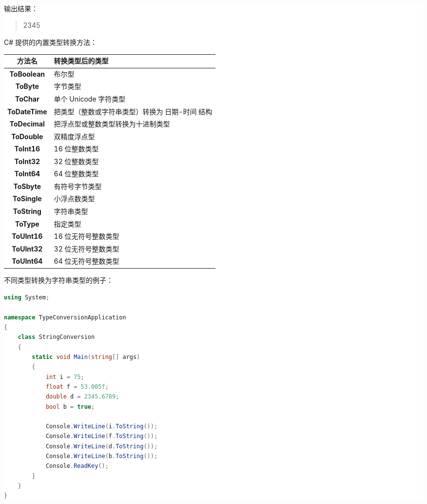 输出结果：
> 2345


C# 提供的内置类型转换方法：

|     方法名     | 转换类型后的类型                                |
| :------------: | :---------------------------------------------- |
| **ToBoolean**  | 布尔型                                          |
|   **ToByte**   | 字节类型                                        |
|   **ToChar**   | 单个 Unicode 字符类型                           |
| **ToDateTime** | 把类型（整数或字符串类型）转换为 日期-时间 结构 |
| **ToDecimal**  | 把浮点型或整数类型转换为十进制类型              |
|  **ToDouble**  | 双精度浮点型                                    |
|  **ToInt16**   | 16 位整数类型                                   |
|  **ToInt32**   | 32 位整数类型                                   |
|  **ToInt64**   | 64 位整数类型                                   |
|  **ToSbyte**   | 有符号字节类型                                  |
|  **ToSingle**  | 小浮点数类型                                    |
|  **ToString**  | 字符串类型                                      |
|   **ToType**   | 指定类型                                        |
|  **ToUInt16**  | 16 位无符号整数类型                             |
|  **ToUInt32**  | 32 位无符号整数类型                             |
|  **ToUInt64**  | 64 位无符号整数类型                             |

不同类型转换为字符串类型的例子：

```c# StringConversion.cs
using System;

namespace TypeConversionApplication
{
    class StringConversion
    {
        static void Main(string[] args)
        {
            int i = 75;
            float f = 53.005f;
            double d = 2345.6789;
            bool b = true;

            Console.WriteLine(i.ToString());
            Console.WriteLine(f.ToString());
            Console.WriteLine(d.ToString());
            Console.WriteLine(b.ToString());
            Console.ReadKey();
        }
    }
}
```
